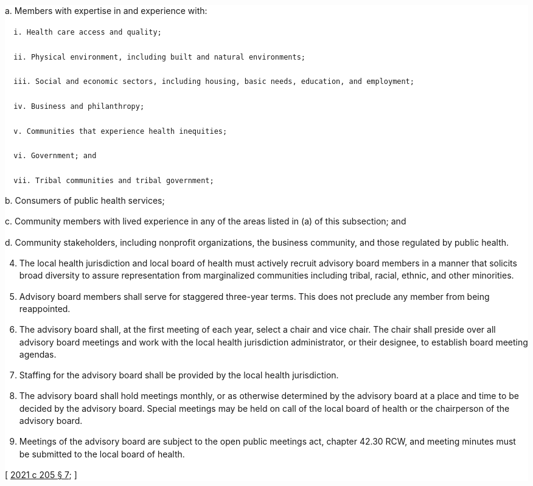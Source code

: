    a. Members with expertise in and experience with:

      i. Health care access and quality;

      ii. Physical environment, including built and natural environments;

      iii. Social and economic sectors, including housing, basic needs, education, and employment;

      iv. Business and philanthropy;

      v. Communities that experience health inequities;

      vi. Government; and

      vii. Tribal communities and tribal government;

   b. Consumers of public health services;

   c. Community members with lived experience in any of the areas listed in (a) of this subsection; and

   d. Community stakeholders, including nonprofit organizations, the business community, and those regulated by public health.

4. The local health jurisdiction and local board of health must actively recruit advisory board members in a manner that solicits broad diversity to assure representation from marginalized communities including tribal, racial, ethnic, and other minorities.

5. Advisory board members shall serve for staggered three-year terms. This does not preclude any member from being reappointed.

6. The advisory board shall, at the first meeting of each year, select a chair and vice chair. The chair shall preside over all advisory board meetings and work with the local health jurisdiction administrator, or their designee, to establish board meeting agendas.

7. Staffing for the advisory board shall be provided by the local health jurisdiction.

8. The advisory board shall hold meetings monthly, or as otherwise determined by the advisory board at a place and time to be decided by the advisory board. Special meetings may be held on call of the local board of health or the chairperson of the advisory board.

9. Meetings of the advisory board are subject to the open public meetings act, chapter 42.30 RCW, and meeting minutes must be submitted to the local board of health.

\[ [2021 c 205 § 7](https://lawfilesext.leg.wa.gov/biennium/2021-22/Pdf/Bills/Session%20Laws/House/1152-S2.SL.pdf?cite=2021%20c%20205%20§%207); \]

